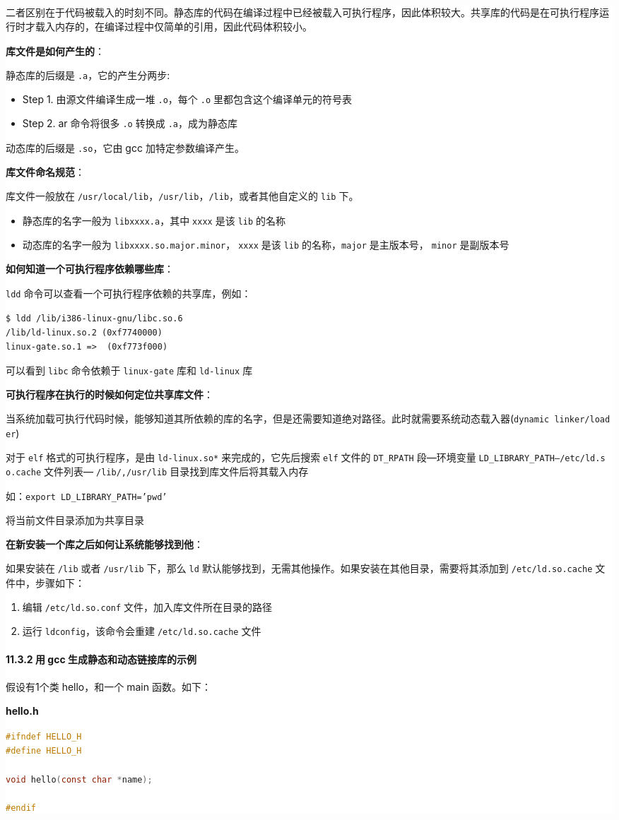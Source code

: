 二者区别在于代码被载入的时刻不同。静态库的代码在编译过程中已经被载入可执行程序，因此体积较大。共享库的代码是在可执行程序运行时才载入内存的，在编译过程中仅简单的引用，因此代码体积较小。

**库文件是如何产生的**：

静态库的后缀是 `.a`，它的产生分两步:

- Step 1. 由源文件编译生成一堆 `.o`，每个 `.o` 里都包含这个编译单元的符号表

- Step 2. ar 命令将很多 `.o` 转换成 `.a`，成为静态库

动态库的后缀是 `.so`，它由 gcc 加特定参数编译产生。

**库文件命名规范**：

库文件一般放在 `/usr/local/lib`，`/usr/lib`，`/lib`，或者其他自定义的 `lib` 下。

- 静态库的名字一般为 `libxxxx.a`，其中 `xxxx` 是该 `lib` 的名称

- 动态库的名字一般为 `libxxxx.so.major.minor`， `xxxx` 是该 `lib` 的名称，`major` 是主版本号， `minor` 是副版本号

**如何知道一个可执行程序依赖哪些库**：

`ldd` 命令可以查看一个可执行程序依赖的共享库，例如：

```shell
$ ldd /lib/i386-linux-gnu/libc.so.6
/lib/ld-linux.so.2 (0xf7740000)
linux-gate.so.1 =>  (0xf773f000)
```

可以看到 `libc` 命令依赖于 `linux-gate` 库和 `ld-linux` 库

**可执行程序在执行的时候如何定位共享库文件**：

当系统加载可执行代码时候，能够知道其所依赖的库的名字，但是还需要知道绝对路径。此时就需要系统动态载入器(`dynamic linker/loader`)

对于 `elf` 格式的可执行程序，是由 `ld-linux.so*` 来完成的，它先后搜索 `elf` 文件的 `DT_RPATH` 段—环境变量 `LD_LIBRARY_PATH—/etc/ld.so.cache` 文件列表— `/lib/,/usr/lib` 目录找到库文件后将其载入内存

如：`export LD_LIBRARY_PATH=’pwd’`

将当前文件目录添加为共享目录

**在新安装一个库之后如何让系统能够找到他**：

如果安装在 `/lib` 或者 `/usr/lib` 下，那么 `ld` 默认能够找到，无需其他操作。如果安装在其他目录，需要将其添加到 `/etc/ld.so.cache` 文件中，步骤如下：

1. 编辑 `/etc/ld.so.conf` 文件，加入库文件所在目录的路径

2. 运行 `ldconfig`，该命令会重建 `/etc/ld.so.cache` 文件

#### 11.3.2 用 gcc 生成静态和动态链接库的示例

假设有1个类 hello，和一个 main 函数。如下：

**hello.h**

```c
#ifndef HELLO_H 
#define HELLO_H 

void hello(const char *name); 

#endif
```
